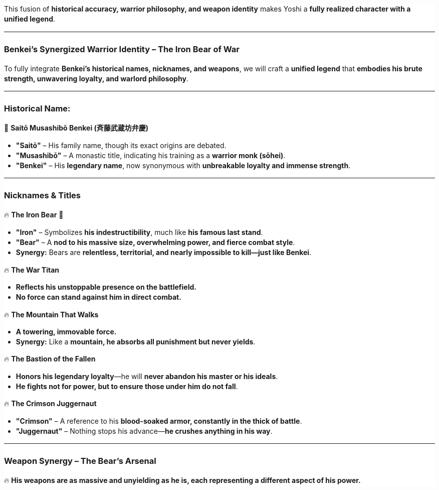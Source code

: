 This fusion of **historical accuracy, warrior philosophy, and weapon identity** makes Yoshi a **fully realized character with a unified legend**.


* * *

### **Benkei’s Synergized Warrior Identity – The Iron Bear of War**

To fully integrate **Benkei’s historical names, nicknames, and weapons**, we will craft a **unified legend** that **embodies his brute strength, unwavering loyalty, and warlord philosophy**.

* * *

### **Historical Name:**

📜 **Saitō Musashibō Benkei (斉藤武蔵坊弁慶)**

*   **"Saitō"** – His family name, though its exact origins are debated.
*   **"Musashibō"** – A monastic title, indicating his training as a **warrior monk (sōhei)**.
*   **"Benkei"** – His **legendary name**, now synonymous with **unbreakable loyalty and immense strength**.

* * *

### **Nicknames & Titles**

🔥 **The Iron Bear** 🐻

*   **"Iron"** – Symbolizes **his indestructibility**, much like **his famous last stand**.
*   **"Bear"** – A **nod to his massive size, overwhelming power, and fierce combat style**.
*   **Synergy:** Bears are **relentless, territorial, and nearly impossible to kill—just like Benkei**.

🔥 **The War Titan**

*   **Reflects his unstoppable presence on the battlefield.**
*   **No force can stand against him in direct combat.**

🔥 **The Mountain That Walks**

*   **A towering, immovable force.**
*   **Synergy:** Like a **mountain, he absorbs all punishment but never yields**.

🔥 **The Bastion of the Fallen**

*   **Honors his legendary loyalty**—he will **never abandon his master or his ideals**.
*   **He fights not for power, but to ensure those under him do not fall**.

🔥 **The Crimson Juggernaut**

*   **"Crimson"** – A reference to his **blood-soaked armor, constantly in the thick of battle**.
*   **"Juggernaut"** – Nothing stops his advance—**he crushes anything in his way**.

* * *

### **Weapon Synergy – The Bear’s Arsenal**

🔥 **His weapons are as massive and unyielding as he is, each representing a different aspect of his power.**
